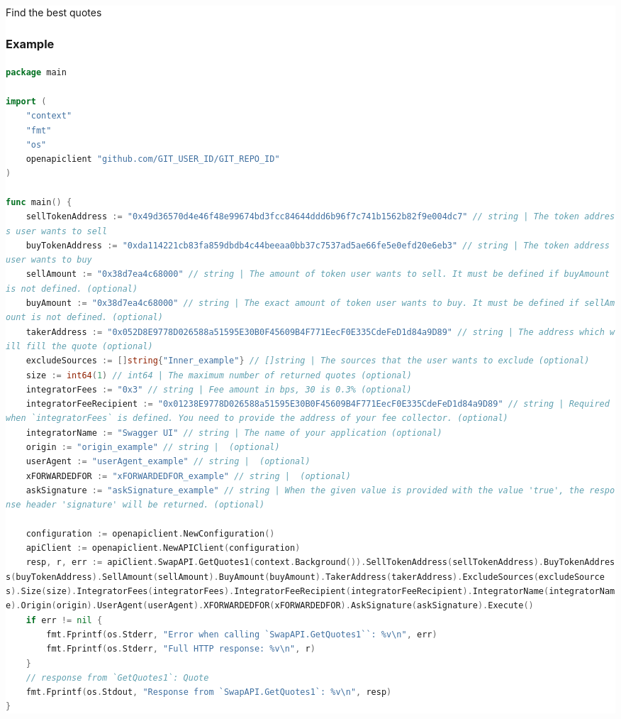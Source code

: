 Find the best quotes



### Example

```go
package main

import (
	"context"
	"fmt"
	"os"
	openapiclient "github.com/GIT_USER_ID/GIT_REPO_ID"
)

func main() {
	sellTokenAddress := "0x49d36570d4e46f48e99674bd3fcc84644ddd6b96f7c741b1562b82f9e004dc7" // string | The token address user wants to sell
	buyTokenAddress := "0xda114221cb83fa859dbdb4c44beeaa0bb37c7537ad5ae66fe5e0efd20e6eb3" // string | The token address user wants to buy
	sellAmount := "0x38d7ea4c68000" // string | The amount of token user wants to sell. It must be defined if buyAmount is not defined. (optional)
	buyAmount := "0x38d7ea4c68000" // string | The exact amount of token user wants to buy. It must be defined if sellAmount is not defined. (optional)
	takerAddress := "0x052D8E9778D026588a51595E30B0F45609B4F771EecF0E335CdeFeD1d84a9D89" // string | The address which will fill the quote (optional)
	excludeSources := []string{"Inner_example"} // []string | The sources that the user wants to exclude (optional)
	size := int64(1) // int64 | The maximum number of returned quotes (optional)
	integratorFees := "0x3" // string | Fee amount in bps, 30 is 0.3% (optional)
	integratorFeeRecipient := "0x01238E9778D026588a51595E30B0F45609B4F771EecF0E335CdeFeD1d84a9D89" // string | Required when `integratorFees` is defined. You need to provide the address of your fee collector. (optional)
	integratorName := "Swagger UI" // string | The name of your application (optional)
	origin := "origin_example" // string |  (optional)
	userAgent := "userAgent_example" // string |  (optional)
	xFORWARDEDFOR := "xFORWARDEDFOR_example" // string |  (optional)
	askSignature := "askSignature_example" // string | When the given value is provided with the value 'true', the response header 'signature' will be returned. (optional)

	configuration := openapiclient.NewConfiguration()
	apiClient := openapiclient.NewAPIClient(configuration)
	resp, r, err := apiClient.SwapAPI.GetQuotes1(context.Background()).SellTokenAddress(sellTokenAddress).BuyTokenAddress(buyTokenAddress).SellAmount(sellAmount).BuyAmount(buyAmount).TakerAddress(takerAddress).ExcludeSources(excludeSources).Size(size).IntegratorFees(integratorFees).IntegratorFeeRecipient(integratorFeeRecipient).IntegratorName(integratorName).Origin(origin).UserAgent(userAgent).XFORWARDEDFOR(xFORWARDEDFOR).AskSignature(askSignature).Execute()
	if err != nil {
		fmt.Fprintf(os.Stderr, "Error when calling `SwapAPI.GetQuotes1``: %v\n", err)
		fmt.Fprintf(os.Stderr, "Full HTTP response: %v\n", r)
	}
	// response from `GetQuotes1`: Quote
	fmt.Fprintf(os.Stdout, "Response from `SwapAPI.GetQuotes1`: %v\n", resp)
}
```
